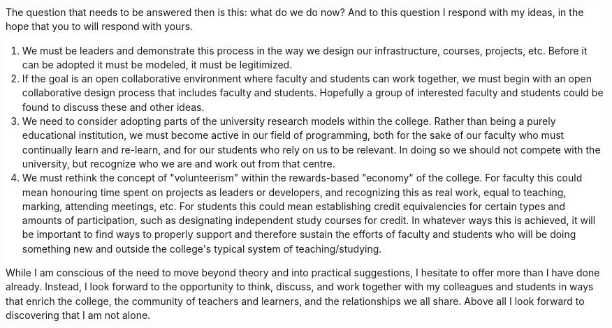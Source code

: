 The question that needs to be answered then is this: what do we do now? And to this question I respond with my ideas, in the hope that you to will respond with yours.

1. We must be leaders and demonstrate this process in the way we design our infrastructure, courses, projects, etc. Before it can be adopted it must be modeled, it must be legitimized.
1. If the goal is an open collaborative environment where faculty and students can work together, we must begin with an open collaborative design process that includes faculty and students. Hopefully a group of interested faculty and students could be found to discuss these and other ideas.
1. We need to consider adopting parts of the university research models within the college. Rather than being a purely educational institution, we must become active in our field of programming, both for the sake of our faculty who must continually learn and re-learn, and for our students who rely on us to be relevant. In doing so we should not compete with the university, but recognize who we are and work out from that centre.
1. We must rethink the concept of "volunteerism" within the rewards-based "economy" of the college. For faculty this could mean honouring time spent on projects as leaders or developers, and recognizing this as real work, equal to teaching, marking, attending meetings, etc. For students this could mean establishing credit equivalencies for certain types and amounts of participation, such as designating independent study courses for credit. In whatever ways this is achieved, it will be important to find ways to properly support and therefore sustain the efforts of faculty and students who will be doing something new and outside the college's typical system of teaching/studying.

While I am conscious of the need to move beyond theory and into practical suggestions, I hesitate to offer more than I have done already. Instead, I look forward to the opportunity to think, discuss, and work together with my colleagues and students in ways that enrich the college, the community of teachers and learners, and the relationships we all share. Above all I look forward to discovering that I am not alone.
